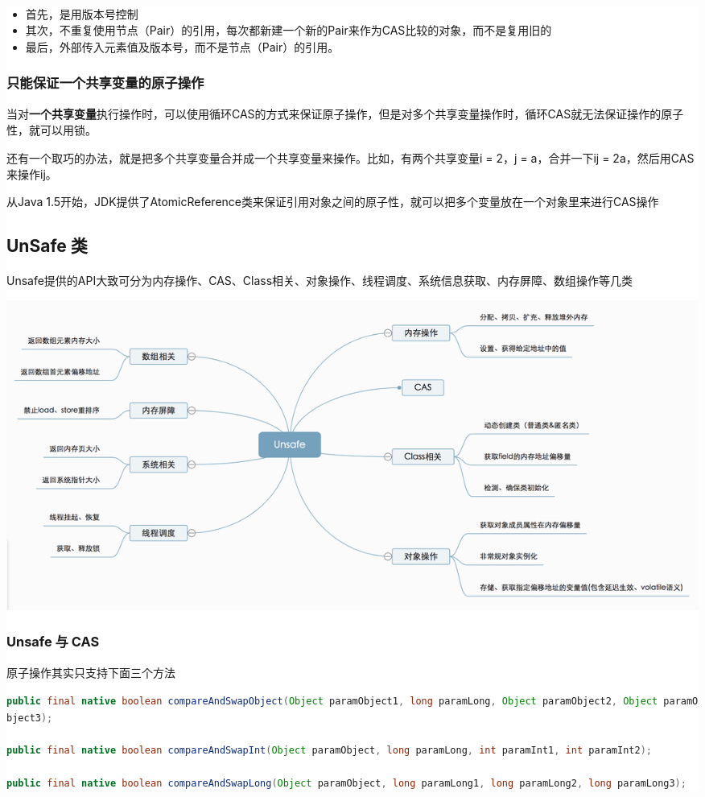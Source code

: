 * 首先，是用版本号控制
* 其次，不重复使用节点（Pair）的引用，每次都新建一个新的Pair来作为CAS比较的对象，而不是复用旧的
* 最后，外部传入元素值及版本号，而不是节点（Pair）的引用。





### 只能保证一个共享变量的原子操作

当对**一个共享变量**执行操作时，可以使用循环CAS的方式来保证原子操作，但是对多个共享变量操作时，循环CAS就无法保证操作的原子性，就可以用锁。

还有一个取巧的办法，就是把多个共享变量合并成一个共享变量来操作。比如，有两个共享变量i = 2，j = a，合并一下ij = 2a，然后用CAS来操作ij。

从Java 1.5开始，JDK提供了AtomicReference类来保证引用对象之间的原子性，就可以把多个变量放在一个对象里来进行CAS操作

## UnSafe 类

Unsafe提供的API大致可分为内存操作、CAS、Class相关、对象操作、线程调度、系统信息获取、内存屏障、数组操作等几类

![](..\images\java-thread-x-atomicinteger-unsafe.png)

### Unsafe 与 CAS

原子操作其实只支持下面三个方法

```java
public final native boolean compareAndSwapObject(Object paramObject1, long paramLong, Object paramObject2, Object paramObject3);

public final native boolean compareAndSwapInt(Object paramObject, long paramLong, int paramInt1, int paramInt2);

public final native boolean compareAndSwapLong(Object paramObject, long paramLong1, long paramLong2, long paramLong3);

```
